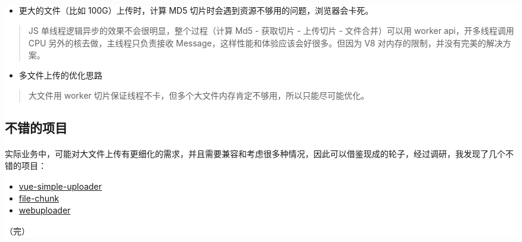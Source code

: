 * 更大的文件（比如 100G）上传时，计算 MD5 切片时会遇到资源不够用的问题，浏览器会卡死。

> JS 单线程逻辑异步的效果不会很明显，整个过程（计算 Md5 - 获取切片 - 上传切片 - 文件合并）可以用 worker api，开多线程调用 CPU 另外的核去做，主线程只负责接收 Message，这样性能和体验应该会好很多。但因为 V8 对内存的限制，并没有完美的解决方案。

* 多文件上传的优化思路

> 大文件用 worker 切片保证线程不卡，但多个大文件内存肯定不够用，所以只能尽可能优化。

## 不错的项目

实际业务中，可能对大文件上传有更细化的需求，并且需要兼容和考虑很多种情况，因此可以借鉴现成的轮子，经过调研，我发现了几个不错的项目：

* [vue-simple-uploader](https://github.com/simple-uploader/vue-uploader)
* [file-chunk](https://github.com/yangrds/file-chunk)
* [webuploader](https://github.com/fex-team/webuploader)

（完）

